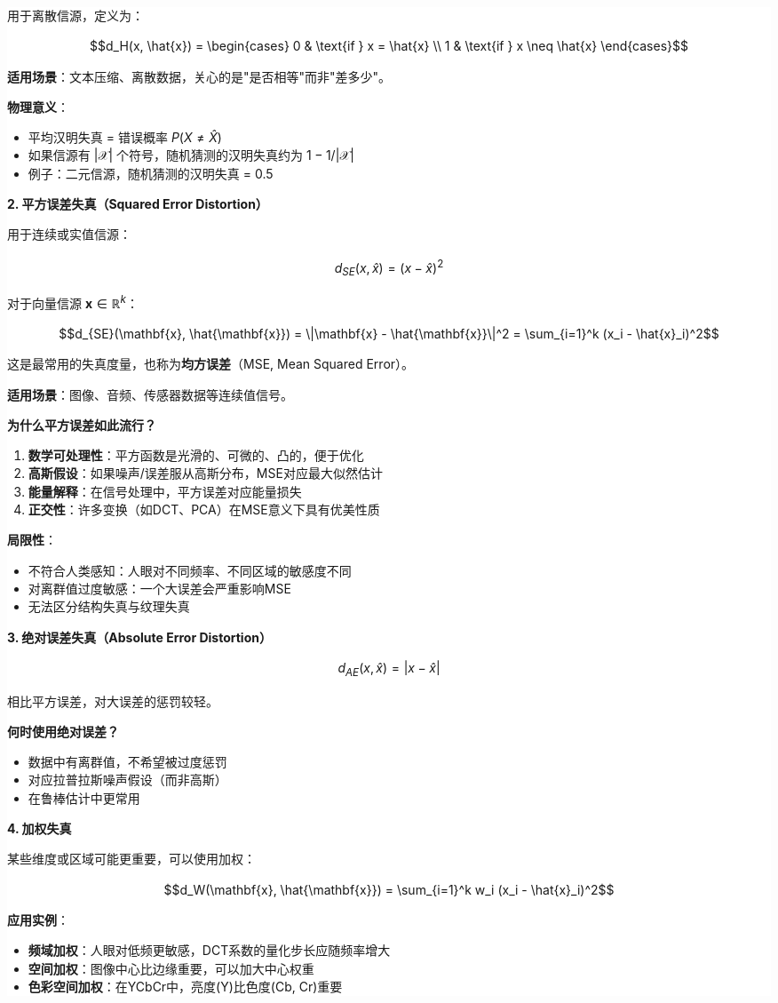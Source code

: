 用于离散信源，定义为：

$$d_H(x, \hat{x}) = \begin{cases} 0 & \text{if } x = \hat{x} \\ 1 & \text{if } x \neq \hat{x} \end{cases}$$

**适用场景**：文本压缩、离散数据，关心的是"是否相等"而非"差多少"。

**物理意义**：
- 平均汉明失真 = 错误概率 $P(X \neq \hat{X})$
- 如果信源有 $|\mathcal{X}|$ 个符号，随机猜测的汉明失真约为 $1 - 1/|\mathcal{X}|$
- 例子：二元信源，随机猜测的汉明失真 = 0.5

**2. 平方误差失真（Squared Error Distortion）**

用于连续或实值信源：

$$d_{SE}(x, \hat{x}) = (x - \hat{x})^2$$

对于向量信源 $\mathbf{x} \in \mathbb{R}^k$：

$$d_{SE}(\mathbf{x}, \hat{\mathbf{x}}) = \|\mathbf{x} - \hat{\mathbf{x}}\|^2 = \sum_{i=1}^k (x_i - \hat{x}_i)^2$$

这是最常用的失真度量，也称为**均方误差**（MSE, Mean Squared Error）。

**适用场景**：图像、音频、传感器数据等连续值信号。

**为什么平方误差如此流行？**

1. **数学可处理性**：平方函数是光滑的、可微的、凸的，便于优化
2. **高斯假设**：如果噪声/误差服从高斯分布，MSE对应最大似然估计
3. **能量解释**：在信号处理中，平方误差对应能量损失
4. **正交性**：许多变换（如DCT、PCA）在MSE意义下具有优美性质

**局限性**：
- 不符合人类感知：人眼对不同频率、不同区域的敏感度不同
- 对离群值过度敏感：一个大误差会严重影响MSE
- 无法区分结构失真与纹理失真

**3. 绝对误差失真（Absolute Error Distortion）**

$$d_{AE}(x, \hat{x}) = |x - \hat{x}|$$

相比平方误差，对大误差的惩罚较轻。

**何时使用绝对误差？**
- 数据中有离群值，不希望被过度惩罚
- 对应拉普拉斯噪声假设（而非高斯）
- 在鲁棒估计中更常用

**4. 加权失真**

某些维度或区域可能更重要，可以使用加权：

$$d_W(\mathbf{x}, \hat{\mathbf{x}}) = \sum_{i=1}^k w_i (x_i - \hat{x}_i)^2$$

**应用实例**：
- **频域加权**：人眼对低频更敏感，DCT系数的量化步长应随频率增大
- **空间加权**：图像中心比边缘重要，可以加大中心权重
- **色彩空间加权**：在YCbCr中，亮度(Y)比色度(Cb, Cr)重要
